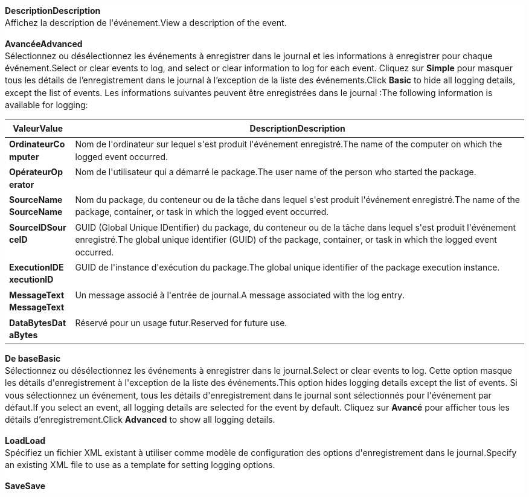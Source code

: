  <span data-ttu-id="af409-152">**Description**</span><span class="sxs-lookup"><span data-stu-id="af409-152">**Description**</span></span>  
 <span data-ttu-id="af409-153">Affichez la description de l'événement.</span><span class="sxs-lookup"><span data-stu-id="af409-153">View a description of the event.</span></span>  
  
 <span data-ttu-id="af409-154">**Avancée**</span><span class="sxs-lookup"><span data-stu-id="af409-154">**Advanced**</span></span>  
 <span data-ttu-id="af409-155">Sélectionnez ou désélectionnez les événements à enregistrer dans le journal et les informations à enregistrer pour chaque événement.</span><span class="sxs-lookup"><span data-stu-id="af409-155">Select or clear events to log, and select or clear information to log for each event.</span></span> <span data-ttu-id="af409-156">Cliquez sur **Simple** pour masquer tous les détails de l’enregistrement dans le journal à l’exception de la liste des événements.</span><span class="sxs-lookup"><span data-stu-id="af409-156">Click **Basic** to hide all logging details, except the list of events.</span></span> <span data-ttu-id="af409-157">Les informations suivantes peuvent être enregistrées dans le journal :</span><span class="sxs-lookup"><span data-stu-id="af409-157">The following information is available for logging:</span></span>  
  
|<span data-ttu-id="af409-158">Valeur</span><span class="sxs-lookup"><span data-stu-id="af409-158">Value</span></span>|<span data-ttu-id="af409-159">Description</span><span class="sxs-lookup"><span data-stu-id="af409-159">Description</span></span>|  
|-----------|-----------------|  
|<span data-ttu-id="af409-160">**Ordinateur**</span><span class="sxs-lookup"><span data-stu-id="af409-160">**Computer**</span></span>|<span data-ttu-id="af409-161">Nom de l'ordinateur sur lequel s'est produit l'événement enregistré.</span><span class="sxs-lookup"><span data-stu-id="af409-161">The name of the computer on which the logged event occurred.</span></span>|  
|<span data-ttu-id="af409-162">**Opérateur**</span><span class="sxs-lookup"><span data-stu-id="af409-162">**Operator**</span></span>|<span data-ttu-id="af409-163">Nom de l'utilisateur qui a démarré le package.</span><span class="sxs-lookup"><span data-stu-id="af409-163">The user name of the person who started the package.</span></span>|  
|<span data-ttu-id="af409-164">**SourceName**</span><span class="sxs-lookup"><span data-stu-id="af409-164">**SourceName**</span></span>|<span data-ttu-id="af409-165">Nom du package, du conteneur ou de la tâche dans lequel s'est produit l'événement enregistré.</span><span class="sxs-lookup"><span data-stu-id="af409-165">The name of the package, container, or task in which the logged event occurred.</span></span>|  
|<span data-ttu-id="af409-166">**SourceID**</span><span class="sxs-lookup"><span data-stu-id="af409-166">**SourceID**</span></span>|<span data-ttu-id="af409-167">GUID (Global Unique IDentifier) du package, du conteneur ou de la tâche dans lequel s'est produit l'événement enregistré.</span><span class="sxs-lookup"><span data-stu-id="af409-167">The global unique identifier (GUID) of the package, container, or task in which the logged event occurred.</span></span>|  
|<span data-ttu-id="af409-168">**ExecutionID**</span><span class="sxs-lookup"><span data-stu-id="af409-168">**ExecutionID**</span></span>|<span data-ttu-id="af409-169">GUID de l'instance d'exécution du package.</span><span class="sxs-lookup"><span data-stu-id="af409-169">The global unique identifier of the package execution instance.</span></span>|  
|<span data-ttu-id="af409-170">**MessageText**</span><span class="sxs-lookup"><span data-stu-id="af409-170">**MessageText**</span></span>|<span data-ttu-id="af409-171">Un message associé à l'entrée de journal.</span><span class="sxs-lookup"><span data-stu-id="af409-171">A message associated with the log entry.</span></span>|  
|<span data-ttu-id="af409-172">**DataBytes**</span><span class="sxs-lookup"><span data-stu-id="af409-172">**DataBytes**</span></span>|<span data-ttu-id="af409-173">Réservé pour un usage futur.</span><span class="sxs-lookup"><span data-stu-id="af409-173">Reserved for future use.</span></span>|  
  
 <span data-ttu-id="af409-174">**De base**</span><span class="sxs-lookup"><span data-stu-id="af409-174">**Basic**</span></span>  
 <span data-ttu-id="af409-175">Sélectionnez ou désélectionnez les événements à enregistrer dans le journal.</span><span class="sxs-lookup"><span data-stu-id="af409-175">Select or clear events to log.</span></span> <span data-ttu-id="af409-176">Cette option masque les détails d'enregistrement à l'exception de la liste des événements.</span><span class="sxs-lookup"><span data-stu-id="af409-176">This option hides logging details except the list of events.</span></span> <span data-ttu-id="af409-177">Si vous sélectionnez un événement, tous les détails d'enregistrement dans le journal sont sélectionnés pour l'événement par défaut.</span><span class="sxs-lookup"><span data-stu-id="af409-177">If you select an event, all logging details are selected for the event by default.</span></span> <span data-ttu-id="af409-178">Cliquez sur **Avancé** pour afficher tous les détails d’enregistrement.</span><span class="sxs-lookup"><span data-stu-id="af409-178">Click **Advanced** to show all logging details.</span></span>  
  
 <span data-ttu-id="af409-179">**Load**</span><span class="sxs-lookup"><span data-stu-id="af409-179">**Load**</span></span>  
 <span data-ttu-id="af409-180">Spécifiez un fichier XML existant à utiliser comme modèle de configuration des options d'enregistrement dans le journal.</span><span class="sxs-lookup"><span data-stu-id="af409-180">Specify an existing XML file to use as a template for setting logging options.</span></span>  
  
 <span data-ttu-id="af409-181">**Save**</span><span class="sxs-lookup"><span data-stu-id="af409-181">**Save**</span></span>  